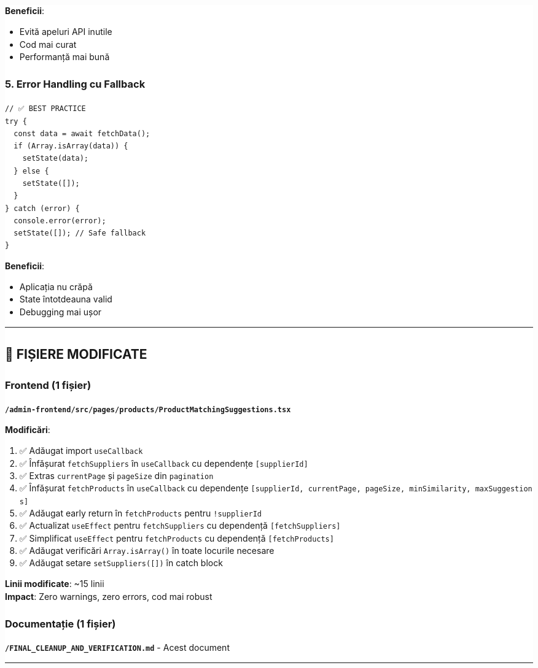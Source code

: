 **Beneficii**:
- Evită apeluri API inutile
- Cod mai curat
- Performanță mai bună

### 5. **Error Handling cu Fallback**

```tsx
// ✅ BEST PRACTICE
try {
  const data = await fetchData();
  if (Array.isArray(data)) {
    setState(data);
  } else {
    setState([]);
  }
} catch (error) {
  console.error(error);
  setState([]); // Safe fallback
}
```

**Beneficii**:
- Aplicația nu crăpă
- State întotdeauna valid
- Debugging mai ușor

---

## 📁 FIȘIERE MODIFICATE

### Frontend (1 fișier)

**`/admin-frontend/src/pages/products/ProductMatchingSuggestions.tsx`**

**Modificări**:
1. ✅ Adăugat import `useCallback`
2. ✅ Înfășurat `fetchSuppliers` în `useCallback` cu dependențe `[supplierId]`
3. ✅ Extras `currentPage` și `pageSize` din `pagination`
4. ✅ Înfășurat `fetchProducts` în `useCallback` cu dependențe `[supplierId, currentPage, pageSize, minSimilarity, maxSuggestions]`
5. ✅ Adăugat early return în `fetchProducts` pentru `!supplierId`
6. ✅ Actualizat `useEffect` pentru `fetchSuppliers` cu dependență `[fetchSuppliers]`
7. ✅ Simplificat `useEffect` pentru `fetchProducts` cu dependență `[fetchProducts]`
8. ✅ Adăugat verificări `Array.isArray()` în toate locurile necesare
9. ✅ Adăugat setare `setSuppliers([])` în catch block

**Linii modificate**: ~15 linii  
**Impact**: Zero warnings, zero errors, cod mai robust

### Documentație (1 fișier)

**`/FINAL_CLEANUP_AND_VERIFICATION.md`** - Acest document

---